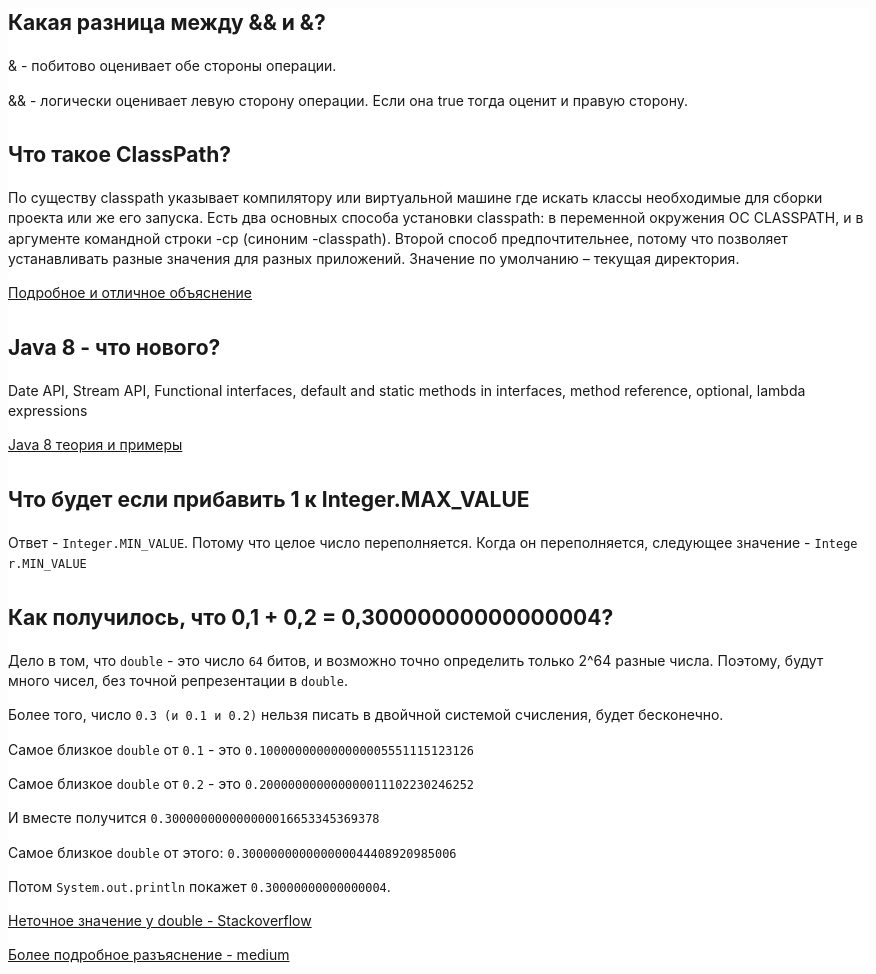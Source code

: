 ## Какая разница между && и &?

& - побитово оценивает обе стороны операции. 

&& - логически оценивает левую сторону операции. Если она true тогда оценит и правую сторону.

## Что такое ClassPath?

По существу classpath указывает компилятору или виртуальной машине где искать классы необходимые для сборки проекта или же его запуска.
Есть два основных способа установки classpath: в переменной окружения ОС CLASSPATH, и в аргументе командной строки -cp (синоним -classpath). 
Второй способ предпочтительнее, потому что позволяет устанавливать разные значения для разных приложений. Значение по умолчанию – текущая директория.

[Подробное и отличное объяснение](https://coderoad.ru/2396493/Что-такое-classpath#2396759)

## Java 8 - что нового?

Date API, Stream API, Functional interfaces, default and static methods in interfaces, method reference, optional, lambda expressions

[Java 8 теория и примеры](https://vertex-academy.com/tutorials/ru/java-8-uchebnik/)

## Что будет если прибавить 1 к Integer.MAX_VALUE

Ответ - `Integer.MIN_VALUE`. Потому что целое число переполняется. Когда он переполняется, следующее значение - `Integer.MIN_VALUE`

## Как получилось, что 0,1 + 0,2 = 0,30000000000000004?

Дело в том, что `double` - это число `64` битов, и возможно точно определить только 2^64 разные числа. Поэтому, будут много чисел, без точной репрезентации в
`double`.

Более того, число `0.3 (и 0.1 и 0.2)` нельзя писать в двойчной системой счисления, будет бесконечно.

Самое близкое `double` от `0.1` - это `0.100000000000000005551115123126`

Самое близкое `double` от `0.2` - это `0.200000000000000011102230246252`

И вместе получится `0.300000000000000016653345369378`

Самое близкое `double` от этого: `0.300000000000000044408920985006`

Потом `System.out.println` покажет `0.30000000000000004`.

[Неточное значение у double - Stackoverflow](https://ru.stackoverflow.com/questions/436249/%D0%9D%D0%B5%D1%82%D0%BE%D1%87%D0%BD%D0%BE%D0%B5-%D0%B7%D0%BD%D0%B0%D1%87%D0%B5%D0%BD%D0%B8%D0%B5-%D1%83-double)

[Более подробное разъяснение - medium](https://medium.com/better-programming/why-is-0-1-0-2-not-equal-to-0-3-in-most-programming-languages-99432310d476)
